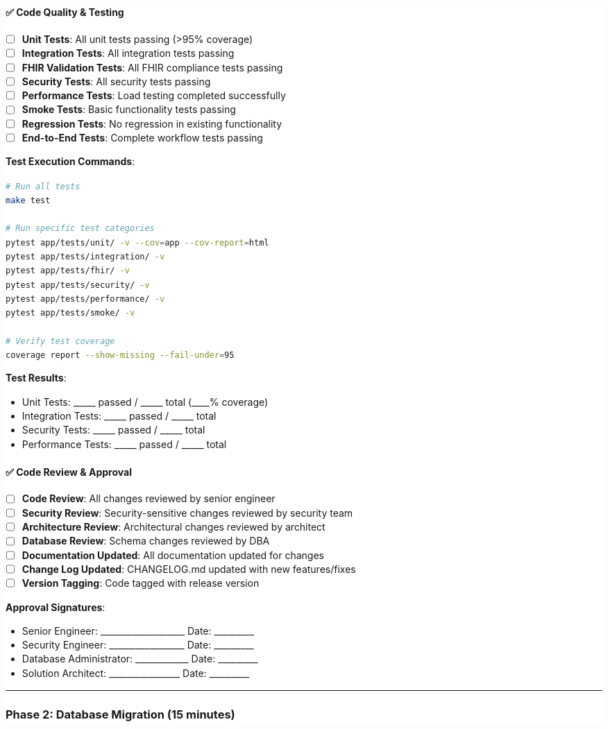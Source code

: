 #### ✅ Code Quality & Testing

- [ ] **Unit Tests**: All unit tests passing (>95% coverage)
- [ ] **Integration Tests**: All integration tests passing
- [ ] **FHIR Validation Tests**: All FHIR compliance tests passing
- [ ] **Security Tests**: All security tests passing
- [ ] **Performance Tests**: Load testing completed successfully
- [ ] **Smoke Tests**: Basic functionality tests passing
- [ ] **Regression Tests**: No regression in existing functionality
- [ ] **End-to-End Tests**: Complete workflow tests passing

**Test Execution Commands**:
```bash
# Run all tests
make test

# Run specific test categories
pytest app/tests/unit/ -v --cov=app --cov-report=html
pytest app/tests/integration/ -v
pytest app/tests/fhir/ -v  
pytest app/tests/security/ -v
pytest app/tests/performance/ -v
pytest app/tests/smoke/ -v

# Verify test coverage
coverage report --show-missing --fail-under=95
```

**Test Results**:
- Unit Tests: _____ passed / _____ total (____% coverage)
- Integration Tests: _____ passed / _____ total  
- Security Tests: _____ passed / _____ total
- Performance Tests: _____ passed / _____ total

#### ✅ Code Review & Approval

- [ ] **Code Review**: All changes reviewed by senior engineer
- [ ] **Security Review**: Security-sensitive changes reviewed by security team
- [ ] **Architecture Review**: Architectural changes reviewed by architect
- [ ] **Database Review**: Schema changes reviewed by DBA
- [ ] **Documentation Updated**: All documentation updated for changes
- [ ] **Change Log Updated**: CHANGELOG.md updated with new features/fixes
- [ ] **Version Tagging**: Code tagged with release version

**Approval Signatures**:
- Senior Engineer: ___________________ Date: _________
- Security Engineer: _________________ Date: _________
- Database Administrator: ____________ Date: _________
- Solution Architect: ________________ Date: _________

---

### Phase 2: Database Migration (15 minutes)
